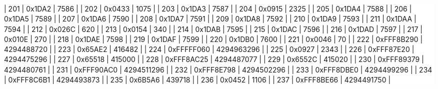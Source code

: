 |     201 | 0x1DA2      |        7586 |
|     202 | 0x0433      |        1075 |
|     203 | 0x1DA3      |        7587 |
|     204 | 0x0915      |        2325 |
|     205 | 0x1DA4      |        7588 |
|     206 | 0x1DA5      |        7589 |
|     207 | 0x1DA6      |        7590 |
|     208 | 0x1DA7      |        7591 |
|     209 | 0x1DA8      |        7592 |
|     210 | 0x1DA9      |        7593 |
|     211 | 0x1DAA      |        7594 |
|     212 | 0x026C      |         620 |
|     213 | 0x0154      |         340 |
|     214 | 0x1DAB      |        7595 |
|     215 | 0x1DAC      |        7596 |
|     216 | 0x1DAD      |        7597 |
|     217 | 0x010E      |         270 |
|     218 | 0x1DAE      |        7598 |
|     219 | 0x1DAF      |        7599 |
|     220 | 0x1DB0      |        7600 |
|     221 | 0x0046      |          70 |
|     222 | 0xFFF8B290  |  4294488720 |
|     223 | 0x65AE2     |      416482 |
|     224 | 0xFFFFF060  |  4294963296 |
|     225 | 0x0927      |        2343 |
|     226 | 0xFFF87E20  |  4294475296 |
|     227 | 0x65518     |      415000 |
|     228 | 0xFFF8AC25  |  4294487077 |
|     229 | 0x6552C     |      415020 |
|     230 | 0xFFF89379  |  4294480761 |
|     231 | 0xFFF90AC0  |  4294511296 |
|     232 | 0xFFF8E798  |  4294502296 |
|     233 | 0xFFF8DBE0  |  4294499296 |
|     234 | 0xFFF8C6B1  |  4294493873 |
|     235 | 0x6B5A6     |      439718 |
|     236 | 0x0452      |        1106 |
|     237 | 0xFFF8BE66  |  4294491750 |